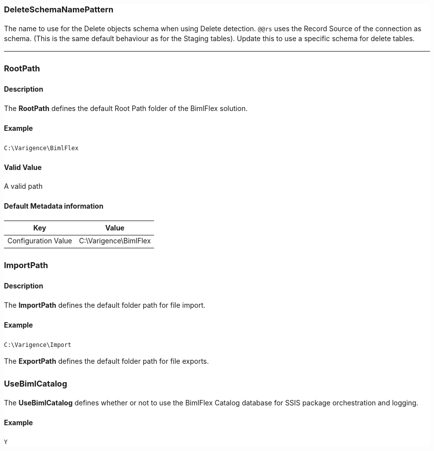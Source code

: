 ### DeleteSchemaNamePattern

The name to use for the Delete objects schema when using Delete detection. `@@rs` uses the Record Source of the connection as schema. (This is the same default behaviour as for the Staging tables). Update this to use a specific schema for delete tables.


***********************************************************************************
### RootPath

#### Description

The **RootPath** defines the default Root Path folder of the BimlFlex solution.

#### Example

```
C:\Varigence\BimlFlex
```

#### Valid Value

A valid path

#### Default Metadata information

|Key|Value|
|--- |--- |
|Configuration Value|C:\Varigence\BimlFlex|

### ImportPath

#### Description

The **ImportPath** defines the default folder path for file import.

#### Example

```
C:\Varigence\Import
```


The **ExportPath** defines the default folder path for file exports.

### UseBimlCatalog

The **UseBimlCatalog** defines whether or not to use the BimlFlex Catalog database for SSIS package orchestration and logging.

#### Example

```
Y
```
